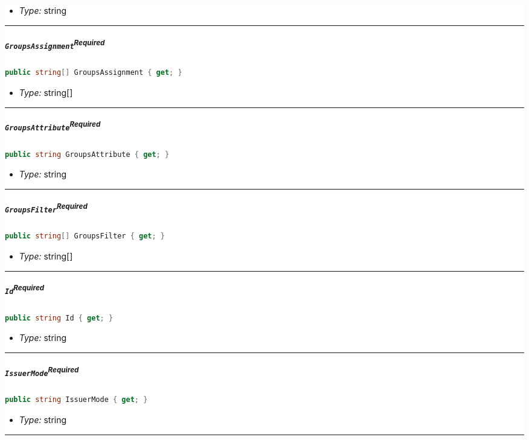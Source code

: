 - *Type:* string

---

##### `GroupsAssignment`<sup>Required</sup> <a name="GroupsAssignment" id="@cdktf/provider-okta.socialIdp.SocialIdp.property.groupsAssignment"></a>

```csharp
public string[] GroupsAssignment { get; }
```

- *Type:* string[]

---

##### `GroupsAttribute`<sup>Required</sup> <a name="GroupsAttribute" id="@cdktf/provider-okta.socialIdp.SocialIdp.property.groupsAttribute"></a>

```csharp
public string GroupsAttribute { get; }
```

- *Type:* string

---

##### `GroupsFilter`<sup>Required</sup> <a name="GroupsFilter" id="@cdktf/provider-okta.socialIdp.SocialIdp.property.groupsFilter"></a>

```csharp
public string[] GroupsFilter { get; }
```

- *Type:* string[]

---

##### `Id`<sup>Required</sup> <a name="Id" id="@cdktf/provider-okta.socialIdp.SocialIdp.property.id"></a>

```csharp
public string Id { get; }
```

- *Type:* string

---

##### `IssuerMode`<sup>Required</sup> <a name="IssuerMode" id="@cdktf/provider-okta.socialIdp.SocialIdp.property.issuerMode"></a>

```csharp
public string IssuerMode { get; }
```

- *Type:* string

---